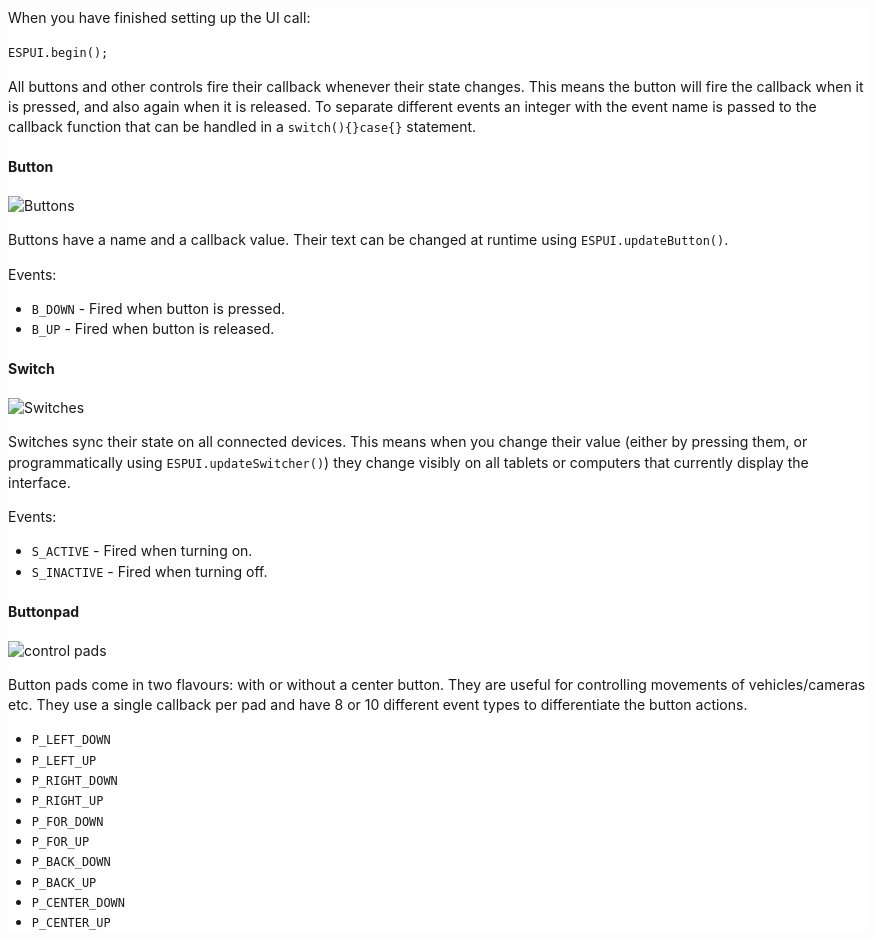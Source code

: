 When you have finished setting up the UI call:

```
ESPUI.begin();
```

All buttons and other controls fire their callback whenever their state changes. This means
the button will fire the callback when it is pressed, and also again when it is
released. To separate different events an integer with the event name is
passed to the callback function that can be handled in a `switch(){}case{}`
statement.


#### Button

![Buttons](docs/ui_button.png)

Buttons have a name and a callback value. Their text can be changed at runtime using `ESPUI.updateButton()`.

Events:
- `B_DOWN` - Fired when button is pressed.
- `B_UP` - Fired when button is released.

#### Switch

![Switches](docs/ui_switches.png)

Switches sync their state on all connected devices. This means when you change
their value (either by pressing them, or programmatically using `ESPUI.updateSwitcher()`) they change visibly 
on all tablets or computers that currently display the interface.

Events:
- `S_ACTIVE` - Fired when turning on.
- `S_INACTIVE` - Fired when turning off.

#### Buttonpad

![control pads](docs/ui_controlpad.png)

Button pads come in two flavours: with or without a center button. They are
useful for controlling movements of vehicles/cameras etc. They use a single 
callback per pad and have 8 or 10 different event types to differentiate the 
button actions.

- `P_LEFT_DOWN`
- `P_LEFT_UP`
- `P_RIGHT_DOWN`
- `P_RIGHT_UP`
- `P_FOR_DOWN`
- `P_FOR_UP`
- `P_BACK_DOWN`
- `P_BACK_UP`
- `P_CENTER_DOWN`
- `P_CENTER_UP`

